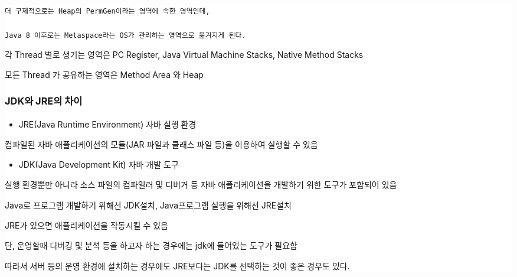     더 구제적으로는 Heap의 PermGen이라는 영역에 속한 영역인데,

    Java 8 이후로는 Metaspace라는 OS가 관리하는 영역으로 옮겨지게 된다.

각 Thread 별로 생기는 영역은 PC Register, Java Virtual Machine Stacks, Native Method Stacks 

모든 Thread 가 공유하는 영역은 Method Area 와 Heap

### JDK와 JRE의 차이

- JRE(Java Runtime Environment) 자바 실행 환경

컴파일된 자바 애플리케이션의 모듈(JAR 파일과 클래스 파일 등)을 이용하여 실행할 수 있음

- JDK(Java Development Kit) 자바 개발 도구

실행 환경뿐만 아니라 소스 파일의 컴파일러 및 디버거 등 자바 애플리케이션을 개발하기 위한 도구가 포함되어 있음

Java로 프로그램 개발하기 위해선 JDK설치, Java프로그램 실행을 위해선 JRE설치

JRE가 있으면 애플리케이션을 작동시킬 수 있음

단, 운영할때 디버깅 및 분석 등을 하고자 하는 경우에는 jdk에 들어있는 도구가 필요함

따라서 서버 등의 운영 환경에 설치하는 경우에도 JRE보다는 JDK를 선택하는 것이 좋은 경우도 있다.
